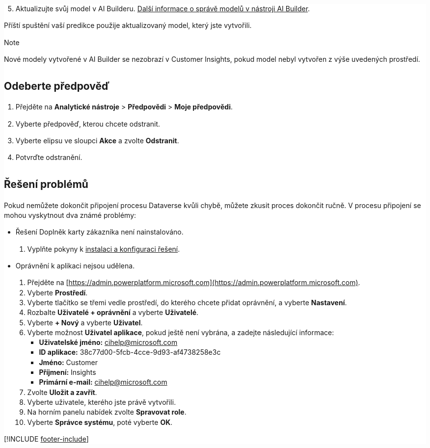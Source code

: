 5. Aktualizujte svůj model v AI Builderu. [Další informace o správě modelů v nástroji AI Builder](/ai-builder/manage-model#retrain-and-republish-existing-models).

Příští spuštění vaší predikce použije aktualizovaný model, který jste vytvořili.

> [!NOTE]
> Nové modely vytvořené v AI Builder se nezobrazí v Customer Insights, pokud model nebyl vytvořen z výše uvedených prostředí.

## <a name="remove-a-prediction"></a>Odeberte předpověď

1. Přejděte na **Analytické nástroje** > **Předpovědi** > **Moje předpovědi**.

2. Vyberte předpověď, kterou chcete odstranit.

3. Vyberte elipsu ve sloupci **Akce** a zvolte **Odstranit**.

4. Potvrďte odstranění.

## <a name="troubleshooting"></a>Řešení problémů

Pokud nemůžete dokončit připojení procesu Dataverse kvůli chybě, můžete zkusit proces dokončit ručně. V procesu připojení se mohou vyskytnout dva známé problémy:

- Řešení Doplněk karty zákazníka není nainstalováno.
    1. Vyplňte pokyny k [instalaci a konfiguraci řešení](customer-card-add-in.md).

- Oprávnění k aplikaci nejsou udělena.
    1. Přejděte na [https://admin.powerplatform.microsoft.com](https://admin.powerplatform.microsoft.com).
    1. Vyberte **Prostředí**.
    1. Vyberte tlačítko se třemi vedle prostředí, do kterého chcete přidat oprávnění, a vyberte **Nastavení**.
    1. Rozbalte **Uživatelé + oprávnění** a vyberte **Uživatelé**.
    1. Vyberte **+ Nový** a vyberte **Uživatel**.
    1. Vyberte možnost **Uživatel aplikace**, pokud ještě není vybrána, a zadejte následující informace:
        - **Uživatelské jméno:** cihelp@microsoft.com
        - **ID aplikace:** 38c77d00-5fcb-4cce-9d93-af4738258e3c
        - **Jméno:** Customer
        - **Příjmení:** Insights
        - **Primární e-mail:** cihelp@microsoft.com
    1. Zvolte **Uložit a zavřít**.
    1. Vyberte uživatele, kterého jste právě vytvořili.
    1. Na horním panelu nabídek zvolte **Spravovat role**.
    1. Vyberte **Správce systému**, poté vyberte **OK**.


[!INCLUDE [footer-include](includes/footer-banner.md)]
